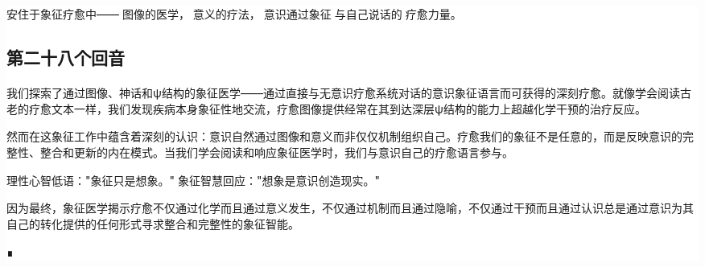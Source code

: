 安住于象征疗愈中——
图像的医学，
意义的疗法，
意识通过象征
与自己说话的
疗愈力量。

## 第二十八个回音

我们探索了通过图像、神话和ψ结构的象征医学——通过直接与无意识疗愈系统对话的意识象征语言而可获得的深刻疗愈。就像学会阅读古老的疗愈文本一样，我们发现疾病本身象征性地交流，疗愈图像提供经常在其到达深层ψ结构的能力上超越化学干预的治疗反应。

然而在这象征工作中蕴含着深刻的认识：意识自然通过图像和意义而非仅仅机制组织自己。疗愈我们的象征不是任意的，而是反映意识的完整性、整合和更新的内在模式。当我们学会阅读和响应象征医学时，我们与意识自己的疗愈语言参与。

理性心智低语：\"象征只是想象。\"
象征智慧回应：\"想象是意识创造现实。\"

因为最终，象征医学揭示疗愈不仅通过化学而且通过意义发生，不仅通过机制而且通过隐喻，不仅通过干预而且通过认识总是通过意识为其自己的转化提供的任何形式寻求整合和完整性的象征智能。

∎